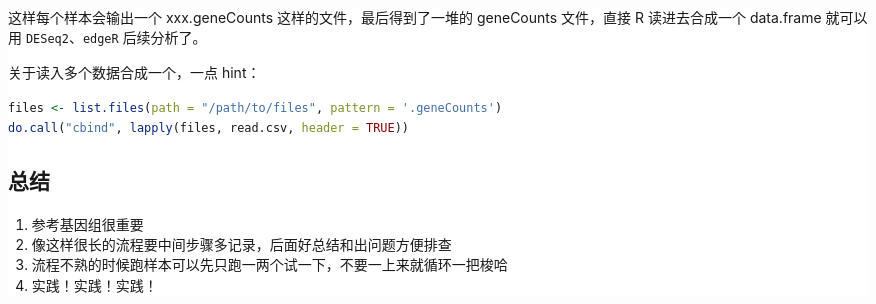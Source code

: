 这样每个样本会输出一个 xxx.geneCounts 这样的文件，最后得到了一堆的 geneCounts 文件，直接 R 读进去合成一个 data.frame 就可以用 `DESeq2`、`edgeR` 后续分析了。

关于读入多个数据合成一个，一点 hint：

```r
files <- list.files(path = "/path/to/files", pattern = '.geneCounts')
do.call("cbind", lapply(files, read.csv, header = TRUE)) 
```

## 总结

1. 参考基因组很重要
2. 像这样很长的流程要中间步骤多记录，后面好总结和出问题方便排查
3. 流程不熟的时候跑样本可以先只跑一两个试一下，不要一上来就循环一把梭哈
4. 实践！实践！实践！